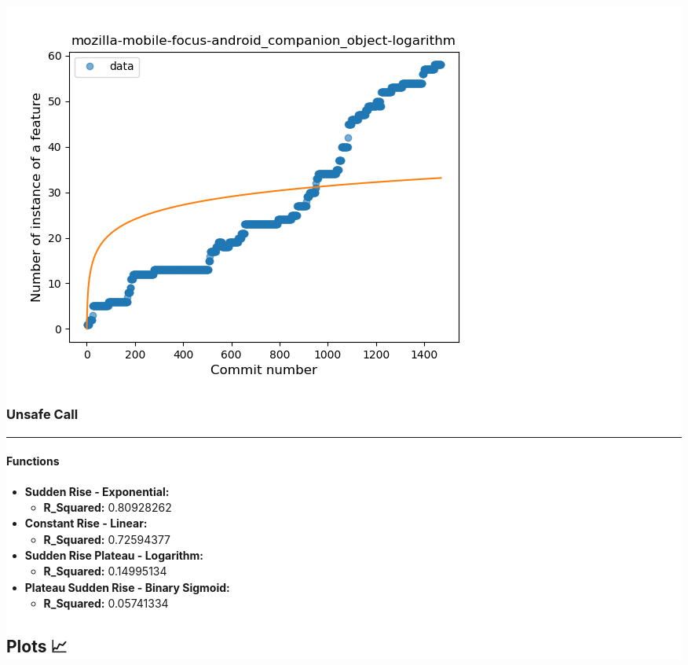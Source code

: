 ![mozilla-mobile-focus-android T6](../plots/mozilla-mobile-focus-android_companion_object_T6.png)
### <a name="unsafe_call">Unsafe Call</a>
----
#### Functions
* **Sudden Rise - Exponential:** ![equation](http://latex.codecogs.com/svg.latex?-2473.593963x%5E%7B1.001556%7D%20&plus;%20-75.317447)
    * **R_Squared:** 0.80928262
* **Constant Rise - Linear:** ![equation](http://latex.codecogs.com/svg.latex?0.250344x%20&plus;%20-79.70029)
    * **R_Squared:** 0.72594377
* **Sudden Rise Plateau - Logarithm:** ![equation](http://latex.codecogs.com/svg.latex?19.5982%5Clog_%7B3.041796%7D%28x%29%20&plus;%200.0)
    * **R_Squared:** 0.14995134
* **Plateau Sudden Rise - Binary Sigmoid:** ![equation](http://latex.codecogs.com/svg.latex?%5Cfrac%7B-108.189214%7D%7B1%20&plus;%20%5Cepsilon%5E%28--191.906232%28x%20-116.703213%29%29%7D%20&plus;%20110.103007)
    * **R_Squared:** 0.05741334

**Plots** :chart_with_upwards_trend:
-----
